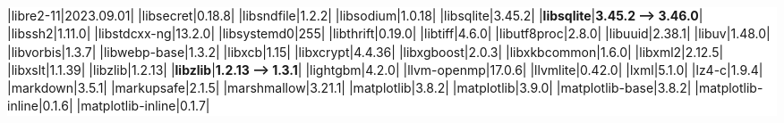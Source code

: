 |libre2-11|2023.09.01|
|libsecret|0.18.8|
|libsndfile|1.2.2|
|libsodium|1.0.18|
|libsqlite|3.45.2|
|**libsqlite**|**3.45.2 --> 3.46.0**|
|libssh2|1.11.0|
|libstdcxx-ng|13.2.0|
|libsystemd0|255|
|libthrift|0.19.0|
|libtiff|4.6.0|
|libutf8proc|2.8.0|
|libuuid|2.38.1|
|libuv|1.48.0|
|libvorbis|1.3.7|
|libwebp-base|1.3.2|
|libxcb|1.15|
|libxcrypt|4.4.36|
|libxgboost|2.0.3|
|libxkbcommon|1.6.0|
|libxml2|2.12.5|
|libxslt|1.1.39|
|libzlib|1.2.13|
|**libzlib**|**1.2.13 --> 1.3.1**|
|lightgbm|4.2.0|
|llvm-openmp|17.0.6|
|llvmlite|0.42.0|
|lxml|5.1.0|
|lz4-c|1.9.4|
|markdown|3.5.1|
|markupsafe|2.1.5|
|marshmallow|3.21.1|
|matplotlib|3.8.2|
|matplotlib|3.9.0|
|matplotlib-base|3.8.2|
|matplotlib-inline|0.1.6|
|matplotlib-inline|0.1.7|